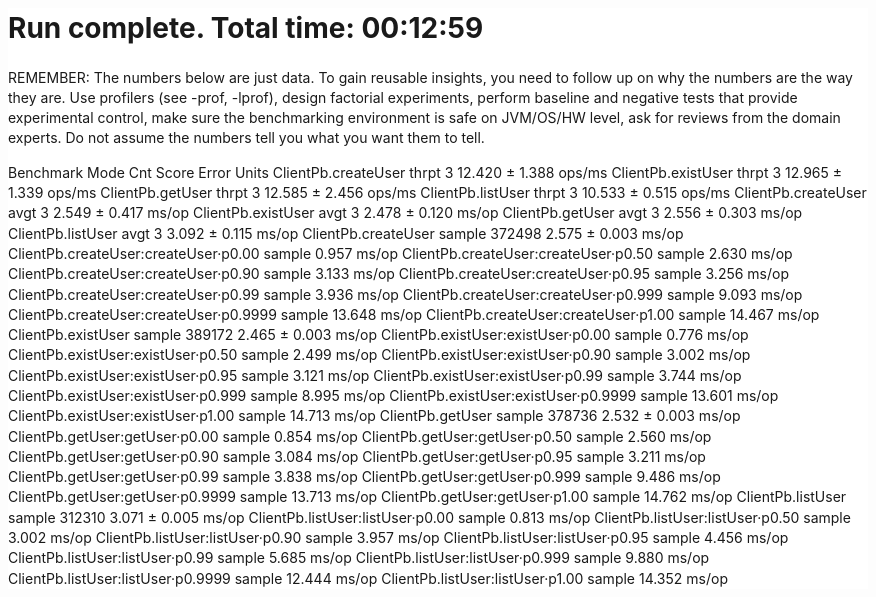 
# Run complete. Total time: 00:12:59

REMEMBER: The numbers below are just data. To gain reusable insights, you need to follow up on
why the numbers are the way they are. Use profilers (see -prof, -lprof), design factorial
experiments, perform baseline and negative tests that provide experimental control, make sure
the benchmarking environment is safe on JVM/OS/HW level, ask for reviews from the domain experts.
Do not assume the numbers tell you what you want them to tell.

Benchmark                                 Mode     Cnt   Score   Error   Units
ClientPb.createUser                      thrpt       3  12.420 ± 1.388  ops/ms
ClientPb.existUser                       thrpt       3  12.965 ± 1.339  ops/ms
ClientPb.getUser                         thrpt       3  12.585 ± 2.456  ops/ms
ClientPb.listUser                        thrpt       3  10.533 ± 0.515  ops/ms
ClientPb.createUser                       avgt       3   2.549 ± 0.417   ms/op
ClientPb.existUser                        avgt       3   2.478 ± 0.120   ms/op
ClientPb.getUser                          avgt       3   2.556 ± 0.303   ms/op
ClientPb.listUser                         avgt       3   3.092 ± 0.115   ms/op
ClientPb.createUser                     sample  372498   2.575 ± 0.003   ms/op
ClientPb.createUser:createUser·p0.00    sample           0.957           ms/op
ClientPb.createUser:createUser·p0.50    sample           2.630           ms/op
ClientPb.createUser:createUser·p0.90    sample           3.133           ms/op
ClientPb.createUser:createUser·p0.95    sample           3.256           ms/op
ClientPb.createUser:createUser·p0.99    sample           3.936           ms/op
ClientPb.createUser:createUser·p0.999   sample           9.093           ms/op
ClientPb.createUser:createUser·p0.9999  sample          13.648           ms/op
ClientPb.createUser:createUser·p1.00    sample          14.467           ms/op
ClientPb.existUser                      sample  389172   2.465 ± 0.003   ms/op
ClientPb.existUser:existUser·p0.00      sample           0.776           ms/op
ClientPb.existUser:existUser·p0.50      sample           2.499           ms/op
ClientPb.existUser:existUser·p0.90      sample           3.002           ms/op
ClientPb.existUser:existUser·p0.95      sample           3.121           ms/op
ClientPb.existUser:existUser·p0.99      sample           3.744           ms/op
ClientPb.existUser:existUser·p0.999     sample           8.995           ms/op
ClientPb.existUser:existUser·p0.9999    sample          13.601           ms/op
ClientPb.existUser:existUser·p1.00      sample          14.713           ms/op
ClientPb.getUser                        sample  378736   2.532 ± 0.003   ms/op
ClientPb.getUser:getUser·p0.00          sample           0.854           ms/op
ClientPb.getUser:getUser·p0.50          sample           2.560           ms/op
ClientPb.getUser:getUser·p0.90          sample           3.084           ms/op
ClientPb.getUser:getUser·p0.95          sample           3.211           ms/op
ClientPb.getUser:getUser·p0.99          sample           3.838           ms/op
ClientPb.getUser:getUser·p0.999         sample           9.486           ms/op
ClientPb.getUser:getUser·p0.9999        sample          13.713           ms/op
ClientPb.getUser:getUser·p1.00          sample          14.762           ms/op
ClientPb.listUser                       sample  312310   3.071 ± 0.005   ms/op
ClientPb.listUser:listUser·p0.00        sample           0.813           ms/op
ClientPb.listUser:listUser·p0.50        sample           3.002           ms/op
ClientPb.listUser:listUser·p0.90        sample           3.957           ms/op
ClientPb.listUser:listUser·p0.95        sample           4.456           ms/op
ClientPb.listUser:listUser·p0.99        sample           5.685           ms/op
ClientPb.listUser:listUser·p0.999       sample           9.880           ms/op
ClientPb.listUser:listUser·p0.9999      sample          12.444           ms/op
ClientPb.listUser:listUser·p1.00        sample          14.352           ms/op
